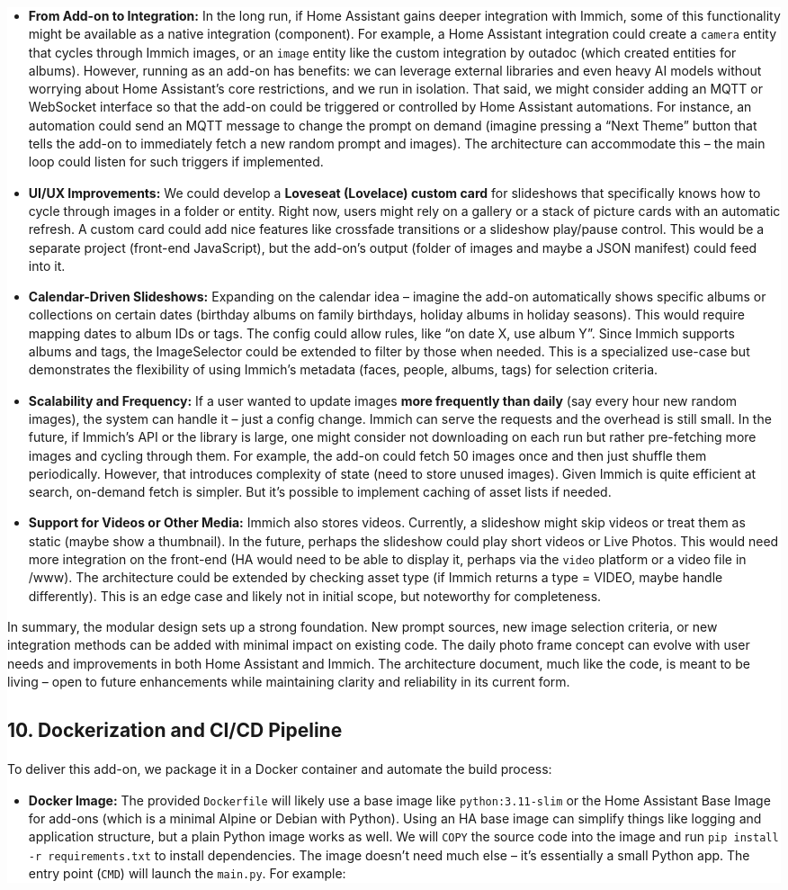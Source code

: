 * **From Add-on to Integration:** In the long run, if Home Assistant gains deeper integration with Immich, some of this functionality might be available as a native integration (component). For example, a Home Assistant integration could create a `camera` entity that cycles through Immich images, or an `image` entity like the custom integration by outadoc (which created entities for albums). However, running as an add-on has benefits: we can leverage external libraries and even heavy AI models without worrying about Home Assistant’s core restrictions, and we run in isolation. That said, we might consider adding an MQTT or WebSocket interface so that the add-on could be triggered or controlled by Home Assistant automations. For instance, an automation could send an MQTT message to change the prompt on demand (imagine pressing a “Next Theme” button that tells the add-on to immediately fetch a new random prompt and images). The architecture can accommodate this – the main loop could listen for such triggers if implemented.

* **UI/UX Improvements:** We could develop a **Loveseat (Lovelace) custom card** for slideshows that specifically knows how to cycle through images in a folder or entity. Right now, users might rely on a gallery or a stack of picture cards with an automatic refresh. A custom card could add nice features like crossfade transitions or a slideshow play/pause control. This would be a separate project (front-end JavaScript), but the add-on’s output (folder of images and maybe a JSON manifest) could feed into it.

* **Calendar-Driven Slideshows:** Expanding on the calendar idea – imagine the add-on automatically shows specific albums or collections on certain dates (birthday albums on family birthdays, holiday albums in holiday seasons). This would require mapping dates to album IDs or tags. The config could allow rules, like “on date X, use album Y”. Since Immich supports albums and tags, the ImageSelector could be extended to filter by those when needed. This is a specialized use-case but demonstrates the flexibility of using Immich’s metadata (faces, people, albums, tags) for selection criteria.

* **Scalability and Frequency:** If a user wanted to update images **more frequently than daily** (say every hour new random images), the system can handle it – just a config change. Immich can serve the requests and the overhead is still small. In the future, if Immich’s API or the library is large, one might consider not downloading on each run but rather pre-fetching more images and cycling through them. For example, the add-on could fetch 50 images once and then just shuffle them periodically. However, that introduces complexity of state (need to store unused images). Given Immich is quite efficient at search, on-demand fetch is simpler. But it’s possible to implement caching of asset lists if needed.

* **Support for Videos or Other Media:** Immich also stores videos. Currently, a slideshow might skip videos or treat them as static (maybe show a thumbnail). In the future, perhaps the slideshow could play short videos or Live Photos. This would need more integration on the front-end (HA would need to be able to display it, perhaps via the `video` platform or a video file in /www). The architecture could be extended by checking asset type (if Immich returns a type = VIDEO, maybe handle differently). This is an edge case and likely not in initial scope, but noteworthy for completeness.

In summary, the modular design sets up a strong foundation. New prompt sources, new image selection criteria, or new integration methods can be added with minimal impact on existing code. The daily photo frame concept can evolve with user needs and improvements in both Home Assistant and Immich. The architecture document, much like the code, is meant to be living – open to future enhancements while maintaining clarity and reliability in its current form.

## 10. Dockerization and CI/CD Pipeline

To deliver this add-on, we package it in a Docker container and automate the build process:

* **Docker Image:** The provided `Dockerfile` will likely use a base image like `python:3.11-slim` or the Home Assistant Base Image for add-ons (which is a minimal Alpine or Debian with Python). Using an HA base image can simplify things like logging and application structure, but a plain Python image works as well. We will `COPY` the source code into the image and run `pip install -r requirements.txt` to install dependencies. The image doesn’t need much else – it’s essentially a small Python app. The entry point (`CMD`) will launch the `main.py`. For example:
